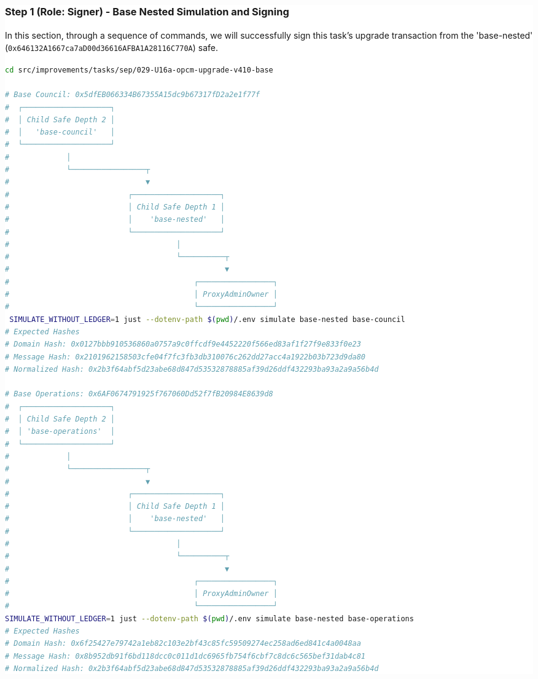 ### Step 1 (Role: Signer) - Base Nested Simulation and Signing

In this section, through a sequence of commands, we will successfully sign this task’s upgrade transaction from the 'base-nested' (`0x646132A1667ca7aD00d36616AFBA1A28116C770A`) safe. 

```bash
cd src/improvements/tasks/sep/029-U16a-opcm-upgrade-v410-base

# Base Council: 0x5dfEB066334B67355A15dc9b67317fD2a2e1f77f
#  ┌────────────────────┐      
#  │ Child Safe Depth 2 │
#  │   'base-council'   │
#  └────────────────────┘      
#             │                
#             └─────────────────┬
#                               ▼     
#                           ┌────────────────────┐
#                           │ Child Safe Depth 1 │
#                           │    'base-nested'   │
#                           └────────────────────┘
#                                      │          
#                                      └──────────┬
#                                                 ▼
#                                          ┌─────────────────┐
#                                          │ ProxyAdminOwner │
#                                          └─────────────────┘
 SIMULATE_WITHOUT_LEDGER=1 just --dotenv-path $(pwd)/.env simulate base-nested base-council
# Expected Hashes
# Domain Hash: 0x0127bbb910536860a0757a9c0ffcdf9e4452220f566ed83af1f27f9e833f0e23
# Message Hash: 0x2101962158503cfe04f7fc3fb3db310076c262dd27acc4a1922b03b723d9da80
# Normalized Hash: 0x2b3f64abf5d23abe68d847d53532878885af39d26ddf432293ba93a2a9a56b4d

# Base Operations: 0x6AF0674791925f767060Dd52f7fB20984E8639d8
#  ┌────────────────────┐      
#  │ Child Safe Depth 2 │
#  │ 'base-operations'  │
#  └────────────────────┘      
#             │                
#             └─────────────────┬
#                               ▼     
#                           ┌────────────────────┐
#                           │ Child Safe Depth 1 │
#                           │    'base-nested'   │
#                           └────────────────────┘
#                                      │          
#                                      └──────────┬
#                                                 ▼
#                                          ┌─────────────────┐
#                                          │ ProxyAdminOwner │
#                                          └─────────────────┘
SIMULATE_WITHOUT_LEDGER=1 just --dotenv-path $(pwd)/.env simulate base-nested base-operations
# Expected Hashes
# Domain Hash: 0x6f25427e79742a1eb82c103e2bf43c85fc59509274ec258ad6ed841c4a0048aa
# Message Hash: 0x8b952db91f6bd118dcc0c011d1dc6965fb754f6cbf7c8dc6c565bef31dab4c81
# Normalized Hash: 0x2b3f64abf5d23abe68d847d53532878885af39d26ddf432293ba93a2a9a56b4d
```
